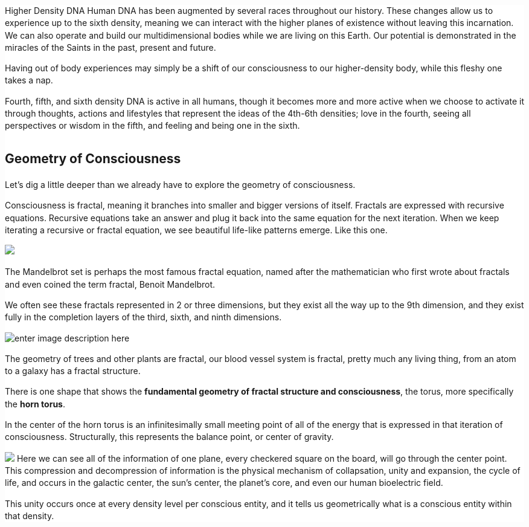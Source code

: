 Higher Density DNA
Human DNA has been augmented by several races throughout our history. These changes allow us to experience up to the sixth density, meaning we can interact with the higher planes of existence without leaving this incarnation. We can also operate and build our multidimensional bodies while we are living on this Earth. Our potential is demonstrated in the miracles of the Saints in the past, present and future.

Having out of body experiences may simply be a shift of our consciousness to our higher-density body, while this fleshy one takes a nap. 

Fourth, fifth, and sixth density DNA is active in all humans, though it becomes more and more active when we choose to activate it through thoughts, actions and lifestyles that represent the ideas of the 4th-6th densities; love in the fourth, seeing all perspectives or wisdom in the fifth, and feeling and being one in the sixth.

## Geometry of Consciousness
Let’s dig a little deeper than we already have to explore the geometry of consciousness.

Consciousness is fractal, meaning it branches into smaller and bigger versions of itself. Fractals are expressed with recursive equations. Recursive equations take an answer and plug it back into the same equation for the next iteration. When we keep iterating a recursive or fractal equation, we see beautiful life-like patterns emerge. Like this one.

![](https://media.giphy.com/media/lPAEqPD6th3wU0DPzp/giphy.gif)

The Mandelbrot set is perhaps the most famous fractal equation, named after the mathematician who first wrote about fractals and even coined the term fractal, Benoit Mandelbrot.

We often see these fractals represented in 2 or three dimensions, but they exist all the way up to the 9th dimension, and they exist fully in the completion layers of the third, sixth, and ninth dimensions.

![enter image description here](https://i.pinimg.com/originals/0f/f0/6b/0ff06b91cc775c2a2260424ef063a17f.jpg)

The geometry of trees and other plants are fractal, our blood vessel system is fractal, pretty much any living thing, from an atom to a galaxy has a fractal structure.

There is one shape that shows the **fundamental geometry of fractal structure and consciousness**, the torus, more specifically the **horn torus**.

In the center of the horn torus is an infinitesimally small meeting point of all of the energy that is expressed in that iteration of consciousness. Structurally, this represents the balance point, or center of gravity.



![](https://upload.wikimedia.org/wikipedia/commons/6/60/Torus_from_rectangle.gif)
Here we can see all of the information of one plane, every checkered square on the board, will go through the center point. This compression and decompression of information is the physical mechanism of collapsation, unity and expansion, the cycle of life, and occurs in the galactic center, the sun’s center, the planet’s core, and even our human bioelectric field.

This unity occurs once at every density level per conscious entity, and it tells us geometrically what is a conscious entity within that density. 
